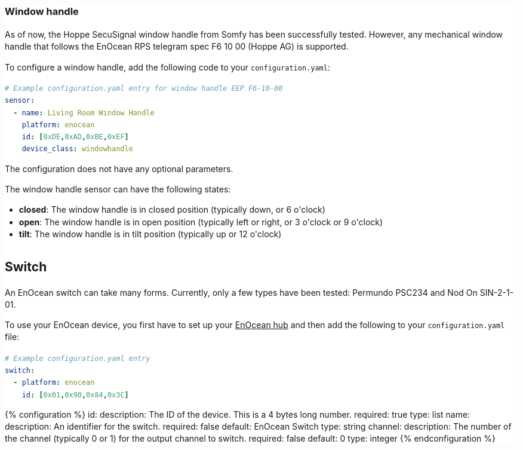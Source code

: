 ### Window handle

As of now, the Hoppe SecuSignal window handle from Somfy has been successfully tested. However, any mechanical window handle that follows the EnOcean RPS telegram spec F6 10 00 (Hoppe AG) is supported.

To configure a window handle, add the following code to your `configuration.yaml`:

```yaml
# Example configuration.yaml entry for window handle EEP F6-10-00
sensor:
  - name: Living Room Window Handle
    platform: enocean
    id: [0xDE,0xAD,0xBE,0xEF]
    device_class: windowhandle
```

The configuration does not have any optional parameters.

The window handle sensor can have the following states:

- **closed**: The window handle is in closed position (typically down, or 6 o'clock)
- **open**: The window handle is in open position (typically left or right, or 3 o'clock or 9 o'clock)
- **tilt**: The window handle is in tilt position (typically up or 12 o'clock)

## Switch

An EnOcean switch can take many forms. Currently, only a few types have been tested: Permundo PSC234 and Nod On SIN-2-1-01.

To use your EnOcean device, you first have to set up your [EnOcean hub](#hub) and then add the following to your `configuration.yaml` file:

```yaml
# Example configuration.yaml entry
switch:
  - platform: enocean
    id: [0x01,0x90,0x84,0x3C]
```

{% configuration %}
id:
  description: The ID of the device. This is a 4 bytes long number.
  required: true
  type: list
name:
  description: An identifier for the switch.
  required: false
  default: EnOcean Switch
  type: string
channel:
  description: The number of the channel (typically 0 or 1) for the output channel to switch.
  required: false
  default: 0
  type: integer
{% endconfiguration %}
